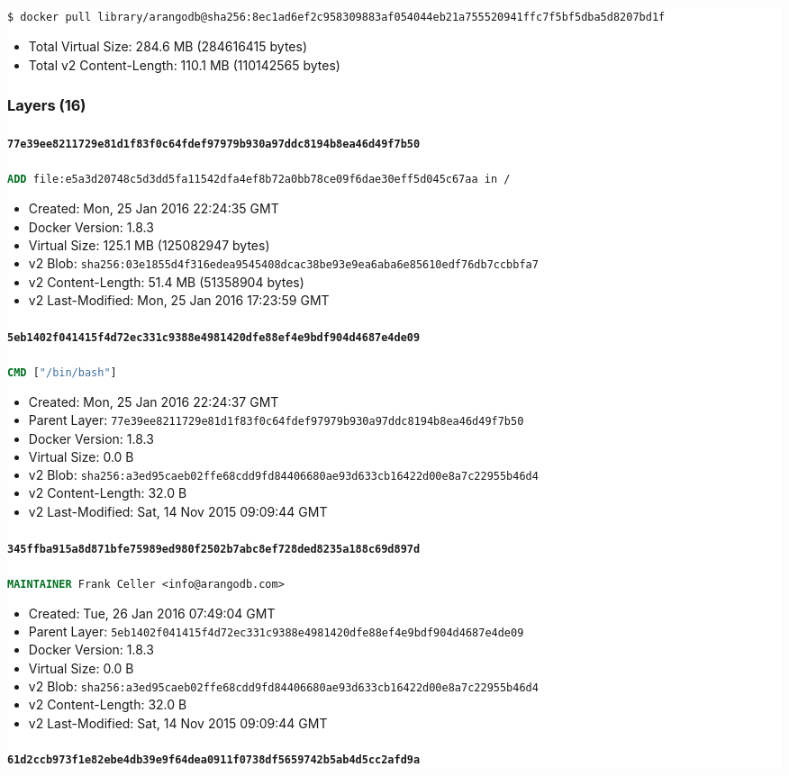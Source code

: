 ```console
$ docker pull library/arangodb@sha256:8ec1ad6ef2c958309883af054044eb21a755520941ffc7f5bf5dba5d8207bd1f
```

-	Total Virtual Size: 284.6 MB (284616415 bytes)
-	Total v2 Content-Length: 110.1 MB (110142565 bytes)

### Layers (16)

#### `77e39ee8211729e81d1f83f0c64fdef97979b930a97ddc8194b8ea46d49f7b50`

```dockerfile
ADD file:e5a3d20748c5d3dd5fa11542dfa4ef8b72a0bb78ce09f6dae30eff5d045c67aa in /
```

-	Created: Mon, 25 Jan 2016 22:24:35 GMT
-	Docker Version: 1.8.3
-	Virtual Size: 125.1 MB (125082947 bytes)
-	v2 Blob: `sha256:03e1855d4f316edea9545408dcac38be93e9ea6aba6e85610edf76db7ccbbfa7`
-	v2 Content-Length: 51.4 MB (51358904 bytes)
-	v2 Last-Modified: Mon, 25 Jan 2016 17:23:59 GMT

#### `5eb1402f041415f4d72ec331c9388e4981420dfe88ef4e9bdf904d4687e4de09`

```dockerfile
CMD ["/bin/bash"]
```

-	Created: Mon, 25 Jan 2016 22:24:37 GMT
-	Parent Layer: `77e39ee8211729e81d1f83f0c64fdef97979b930a97ddc8194b8ea46d49f7b50`
-	Docker Version: 1.8.3
-	Virtual Size: 0.0 B
-	v2 Blob: `sha256:a3ed95caeb02ffe68cdd9fd84406680ae93d633cb16422d00e8a7c22955b46d4`
-	v2 Content-Length: 32.0 B
-	v2 Last-Modified: Sat, 14 Nov 2015 09:09:44 GMT

#### `345ffba915a8d871bfe75989ed980f2502b7abc8ef728ded8235a188c69d897d`

```dockerfile
MAINTAINER Frank Celler <info@arangodb.com>
```

-	Created: Tue, 26 Jan 2016 07:49:04 GMT
-	Parent Layer: `5eb1402f041415f4d72ec331c9388e4981420dfe88ef4e9bdf904d4687e4de09`
-	Docker Version: 1.8.3
-	Virtual Size: 0.0 B
-	v2 Blob: `sha256:a3ed95caeb02ffe68cdd9fd84406680ae93d633cb16422d00e8a7c22955b46d4`
-	v2 Content-Length: 32.0 B
-	v2 Last-Modified: Sat, 14 Nov 2015 09:09:44 GMT

#### `61d2ccb973f1e82ebe4db39e9f64dea0911f0738df5659742b5ab4d5cc2afd9a`
